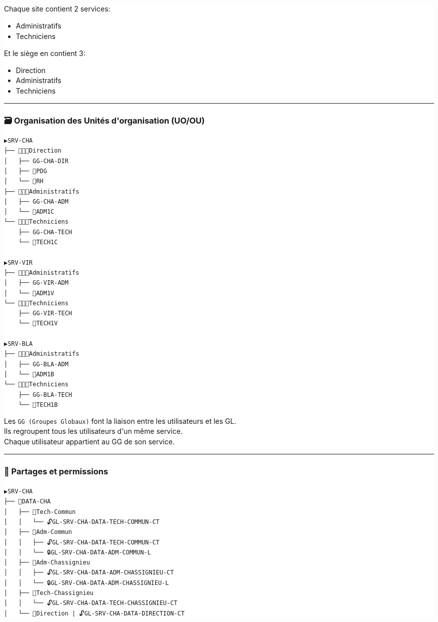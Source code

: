 Chaque site contient 2 services:  
- Administratifs  
- Techniciens  

Et le siège en contient 3:
- Direction  
- Administratifs  
- Techniciens  

---

### :card_file_box: Organisation des Unités d'organisation (UO/OU)

```
▶️SRV-CHA
├── 👨‍👦‍👦Direction
│   ├── GG-CHA-DIR
│   ├── 🧑PDG
│   └── 🧑RH
├── 👨‍👦‍👦Administratifs
│   ├── GG-CHA-ADM
│   └── 🧑ADM1C
└── 👨‍👦‍👦Techniciens
    ├── GG-CHA-TECH
    └── 🧑TECH1C

▶️SRV-VIR
├── 👨‍👦‍👦Administratifs
│   ├── GG-VIR-ADM
│   └── 🧑ADM1V
└── 👨‍👦‍👦Techniciens
    ├── GG-VIR-TECH
    └── 🧑TECH1V

▶️SRV-BLA
├── 👨‍👦‍👦Administratifs
│   ├── GG-BLA-ADM
│   └── 🧑ADM1B
└── 👨‍👦‍👦Techniciens
    ├── GG-BLA-TECH
    └── 🧑TECH1B
```
Les `GG (Groupes Globaux)` font la liaison entre les utilisateurs et les GL.   
Ils regroupent tous les utilisateurs d'un même service.  
Chaque utilisateur appartient au GG de son service.  

---

### :open_file_folder: Partages et permissions

```
▶️SRV-CHA
├── 📁DATA-CHA
│   ├── 📁Tech-Commun
│   │   └── 🔓GL-SRV-CHA-DATA-TECH-COMMUN-CT
│   ├── 📁Adm-Commun
│   │   ├── 🔓GL-SRV-CHA-DATA-TECH-COMMUN-CT
│   │   └── 🔒GL-SRV-CHA-DATA-ADM-COMMUN-L
│   ├── 📁Adm-Chassignieu
│   │   ├── 🔓GL-SRV-CHA-DATA-ADM-CHASSIGNIEU-CT
│   │   └── 🔒GL-SRV-CHA-DATA-ADM-CHASSIGNIEU-L
│   ├── 📁Tech-Chassignieu
│   │   └── 🔓GL-SRV-CHA-DATA-TECH-CHASSIGNIEU-CT
│   └── 📁Direction | 🔓GL-SRV-CHA-DATA-DIRECTION-CT
```